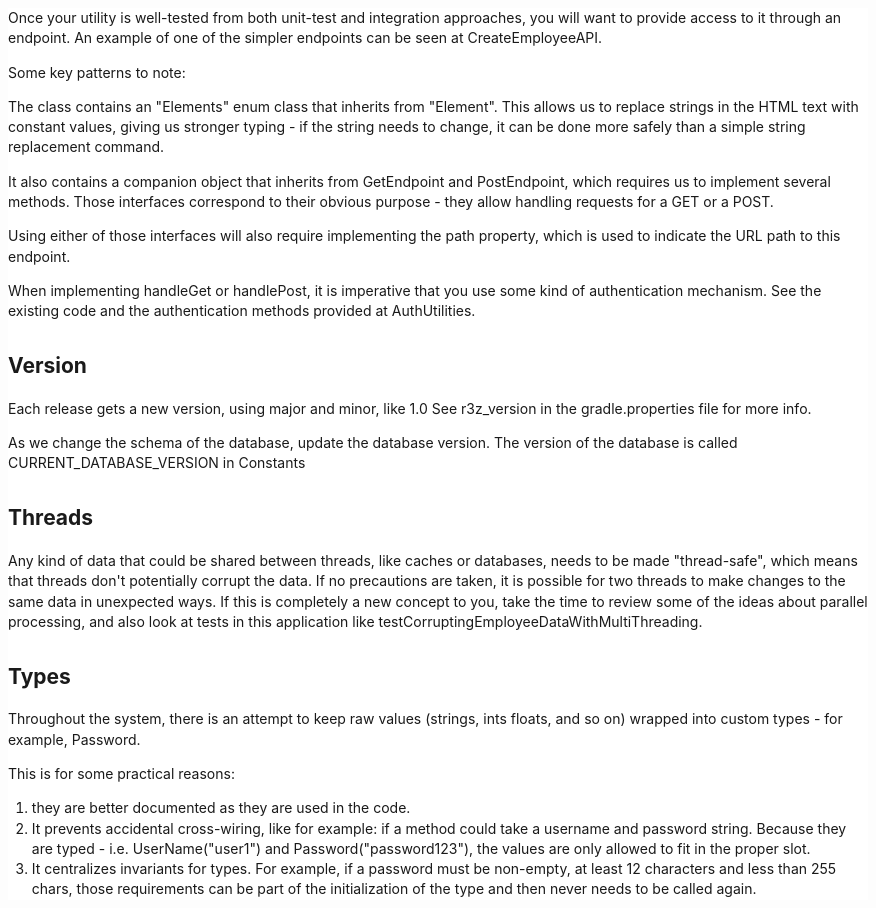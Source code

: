 Once your utility is well-tested from both unit-test and integration approaches,
you will want to provide access to it through an endpoint.  An example of one of
the simpler endpoints can be seen at CreateEmployeeAPI.

Some key patterns to note:

The class contains an "Elements" enum class that inherits from "Element".  This allows
us to replace strings in the HTML text with constant values, giving us stronger
typing - if the string needs to change, it can be done more safely than a simple
string replacement command.

It also contains a companion object that inherits from GetEndpoint and PostEndpoint,
which requires us to implement several methods.  Those interfaces correspond to
their obvious purpose - they allow handling requests for a GET or a POST.

Using either of those interfaces will also require implementing the path property,
which is used to indicate the URL path to this endpoint.

When implementing handleGet or handlePost, it is imperative that you use some kind
of authentication mechanism.  See the existing code and the authentication
methods provided at AuthUtilities.

Version
-------

Each release gets a new version, using major and minor, like 1.0
See r3z_version in the gradle.properties file for more info.

As we change the schema of the database, update the database version.
The version of the database is called CURRENT_DATABASE_VERSION in Constants


Threads
-------

Any kind of data that could be shared between threads, like caches or databases,
needs to be made "thread-safe", which means that threads don't potentially corrupt
the data.  If no precautions are taken, it is possible for two threads to make
changes to the same data in unexpected ways.  If this is completely a new concept to you,
take the time to review some of the ideas about parallel processing, and also look at tests
in this application like testCorruptingEmployeeDataWithMultiThreading.


Types
-----

Throughout the system, there is an attempt to keep raw values (strings, ints
floats, and so on) wrapped into custom types - for example, Password.

This is for some practical reasons:

1. they are better documented as they are used in the code.
2. It prevents accidental cross-wiring, like for example: if a method could take
    a username and password string. Because they are typed - i.e. UserName("user1")
    and Password("password123"), the values are only allowed to fit in the proper slot.
3. It centralizes invariants for types.  For example, if a password must be non-empty,
   at least 12 characters and less than 255 chars, those requirements can be part of
   the initialization of the type and then never needs to be called again.
